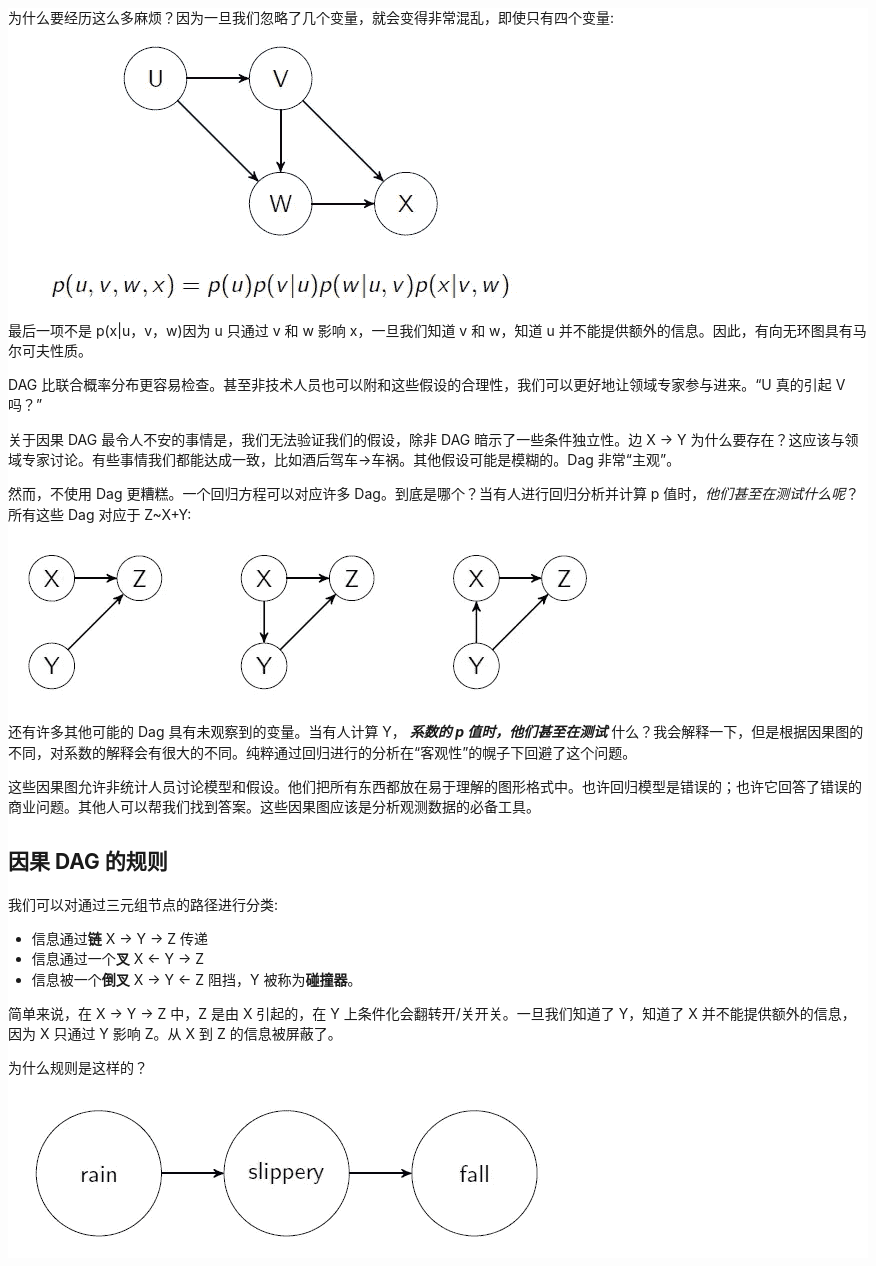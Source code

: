 为什么要经历这么多麻烦？因为一旦我们忽略了几个变量，就会变得非常混乱，即使只有四个变量:

![](img/c37efafa1147c2d0e94fd1005c4d1c20.png)

最后一项不是 p(x|u，v，w)因为 u 只通过 v 和 w 影响 x，一旦我们知道 v 和 w，知道 u 并不能提供额外的信息。因此，有向无环图具有马尔可夫性质。

DAG 比联合概率分布更容易检查。甚至非技术人员也可以附和这些假设的合理性，我们可以更好地让领域专家参与进来。“U 真的引起 V 吗？”

关于因果 DAG 最令人不安的事情是，我们无法验证我们的假设，除非 DAG 暗示了一些条件独立性。边 X → Y 为什么要存在？这应该与领域专家讨论。有些事情我们都能达成一致，比如酒后驾车→车祸。其他假设可能是模糊的。Dag 非常“主观”。

然而，不使用 Dag 更糟糕。一个回归方程可以对应许多 Dag。到底是哪个？当有人进行回归分析并计算 p 值时，*他们甚至在测试什么呢*？所有这些 Dag 对应于 Z~X+Y:

![](img/1ca7c463a38a993cfe8cb78b2d49da2f.png)

还有许多其他可能的 Dag 具有未观察到的变量。当有人计算 Y， ***系数的 p 值时，他们甚至在测试*** 什么？我会解释一下，但是根据因果图的不同，对系数的解释会有很大的不同。纯粹通过回归进行的分析在“客观性”的幌子下回避了这个问题。

这些因果图允许非统计人员讨论模型和假设。他们把所有东西都放在易于理解的图形格式中。也许回归模型是错误的；也许它回答了错误的商业问题。其他人可以帮我们找到答案。这些因果图应该是分析观测数据的必备工具。

## 因果 DAG 的规则

我们可以对通过三元组节点的路径进行分类:

*   信息通过**链** X → Y → Z 传递
*   信息通过一个**叉** X ← Y → Z
*   信息被一个**倒叉** X → Y ← Z 阻挡，Y 被称为**碰撞器**。

简单来说，在 X → Y → Z 中，Z 是由 X 引起的，在 Y 上条件化会翻转开/关开关。一旦我们知道了 Y，知道了 X 并不能提供额外的信息，因为 X 只通过 Y 影响 Z。从 X 到 Z 的信息被屏蔽了。

为什么规则是这样的？

![](img/1ecdad0c0152545ca7f6160a81485545.png)

